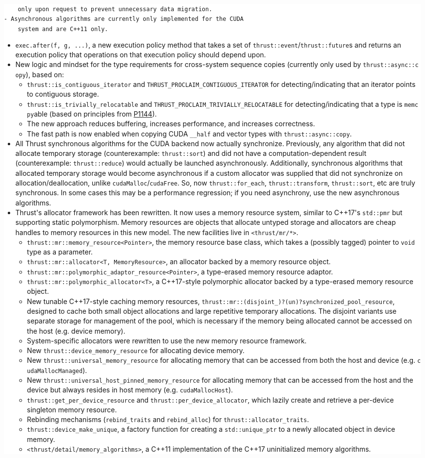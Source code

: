         only upon request to prevent unnecessary data migration.
    - Asynchronous algorithms are currently only implemented for the CUDA
        system and are C++11 only.
- `exec.after(f, g, ...)`, a new execution policy method that takes a set of
    `thrust::event`/`thrust::future`s and returns an execution policy that
    operations on that execution policy should depend upon.
- New logic and mindset for the type requirements for cross-system sequence
    copies (currently only used by `thrust::async::copy`), based on:
  - `thrust::is_contiguous_iterator` and `THRUST_PROCLAIM_CONTIGUOUS_ITERATOR`
      for detecting/indicating that an iterator points to contiguous storage.
  - `thrust::is_trivially_relocatable` and
      `THRUST_PROCLAIM_TRIVIALLY_RELOCATABLE` for detecting/indicating that a
      type is `memcpy`able (based on principles from
      [P1144](https://wg21.link/P1144)).
  - The new approach reduces buffering, increases performance, and increases
      correctness.
  - The fast path is now enabled when copying CUDA `__half` and vector types with
      `thrust::async::copy`.
- All Thrust synchronous algorithms for the CUDA backend now actually
    synchronize. Previously, any algorithm that did not allocate temporary
    storage (counterexample: `thrust::sort`) and did not have a
    computation-dependent result (counterexample: `thrust::reduce`) would
    actually be launched asynchronously. Additionally, synchronous algorithms
    that allocated temporary storage would become asynchronous if a custom
    allocator was supplied that did not synchronize on allocation/deallocation,
    unlike `cudaMalloc`/`cudaFree`. So, now `thrust::for_each`,
    `thrust::transform`, `thrust::sort`, etc are truly synchronous. In some
    cases this may be a performance regression; if you need asynchrony, use the
    new asynchronous algorithms.
- Thrust's allocator framework has been rewritten. It now uses a memory
    resource system, similar to C++17's `std::pmr` but supporting static
    polymorphism. Memory resources are objects that allocate untyped storage and
    allocators are cheap handles to memory resources in this new model. The new
    facilities live in `<thrust/mr/*>`.
  - `thrust::mr::memory_resource<Pointer>`, the memory resource base class,
      which takes a (possibly tagged) pointer to `void` type as a parameter.
  - `thrust::mr::allocator<T, MemoryResource>`, an allocator backed by a memory
      resource object.
  - `thrust::mr::polymorphic_adaptor_resource<Pointer>`, a type-erased memory
      resource adaptor.
  - `thrust::mr::polymorphic_allocator<T>`, a C++17-style polymorphic allocator
      backed by a type-erased memory resource object.
  - New tunable C++17-style caching memory resources,
      `thrust::mr::(disjoint_)?(un)?synchronized_pool_resource`, designed to
      cache both small object allocations and large repetitive temporary
      allocations. The disjoint variants use separate storage for management of
      the pool, which is necessary if the memory being allocated cannot be
      accessed on the host (e.g.  device memory).
  - System-specific allocators were rewritten to use the new memory resource
      framework.
  - New `thrust::device_memory_resource` for allocating device memory.
  - New `thrust::universal_memory_resource` for allocating memory that can be
      accessed from both the host and device (e.g. `cudaMallocManaged`).
  - New `thrust::universal_host_pinned_memory_resource` for allocating memory
      that can be accessed from the host and the device but always resides in
      host memory (e.g. `cudaMallocHost`).
  - `thrust::get_per_device_resource` and `thrust::per_device_allocator`, which
      lazily create and retrieve a per-device singleton memory resource.
  - Rebinding mechanisms (`rebind_traits` and `rebind_alloc`) for
      `thrust::allocator_traits`.
  - `thrust::device_make_unique`, a factory function for creating a
      `std::unique_ptr` to a newly allocated object in device memory.
  - `<thrust/detail/memory_algorithms>`, a C++11 implementation of the C++17
      uninitialized memory algorithms.